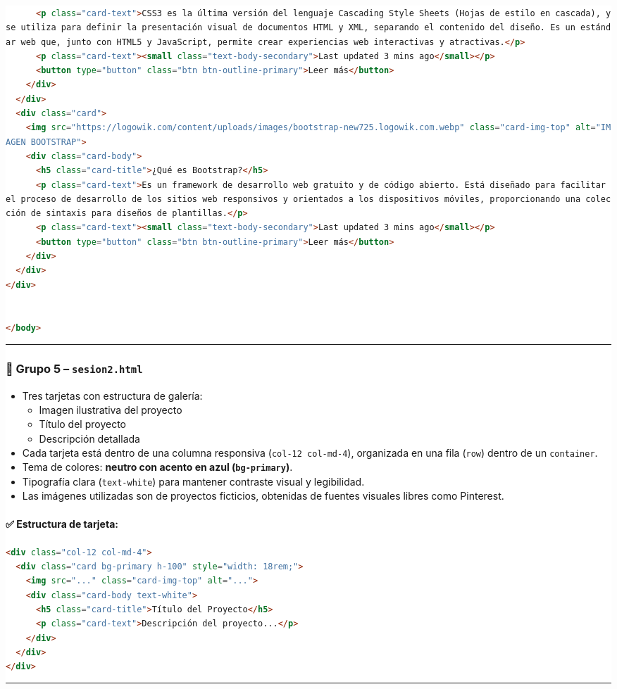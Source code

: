 ```html
      <p class="card-text">CSS3 es la última versión del lenguaje Cascading Style Sheets (Hojas de estilo en cascada), y se utiliza para definir la presentación visual de documentos HTML y XML, separando el contenido del diseño. Es un estándar web que, junto con HTML5 y JavaScript, permite crear experiencias web interactivas y atractivas.</p>
      <p class="card-text"><small class="text-body-secondary">Last updated 3 mins ago</small></p>
      <button type="button" class="btn btn-outline-primary">Leer más</button>
    </div>
  </div>
  <div class="card">
    <img src="https://logowik.com/content/uploads/images/bootstrap-new725.logowik.com.webp" class="card-img-top" alt="IMAGEN BOOTSTRAP">
    <div class="card-body">
      <h5 class="card-title">¿Qué es Bootstrap?</h5>
      <p class="card-text">Es un framework de desarrollo web gratuito y de código abierto. Está diseñado para facilitar el proceso de desarrollo de los sitios web responsivos y orientados a los dispositivos móviles, proporcionando una colección de sintaxis para diseños de plantillas.</p>
      <p class="card-text"><small class="text-body-secondary">Last updated 3 mins ago</small></p>
      <button type="button" class="btn btn-outline-primary">Leer más</button>
    </div>
  </div>
</div>


</body>

```
---

### 👥 Grupo 5 – `sesion2.html`

- Tres tarjetas con estructura de galería:
  - Imagen ilustrativa del proyecto
  - Título del proyecto
  - Descripción detallada
- Cada tarjeta está dentro de una columna responsiva (`col-12 col-md-4`), organizada en una fila (`row`) dentro de un `container`.
- Tema de colores: **neutro con acento en azul (`bg-primary`)**.
- Tipografía clara (`text-white`) para mantener contraste visual y legibilidad.
- Las imágenes utilizadas son de proyectos ficticios, obtenidas de fuentes visuales libres como Pinterest.

#### ✅ Estructura de tarjeta:

```html
<div class="col-12 col-md-4">
  <div class="card bg-primary h-100" style="width: 18rem;">
    <img src="..." class="card-img-top" alt="...">
    <div class="card-body text-white">
      <h5 class="card-title">Título del Proyecto</h5>
      <p class="card-text">Descripción del proyecto...</p>
    </div>
  </div>
</div>
```

---
